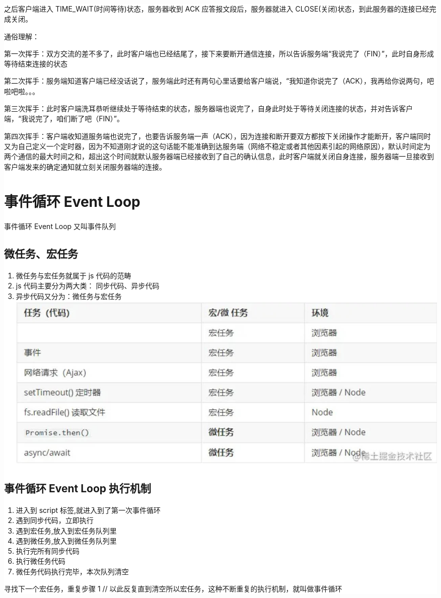 之后客户端进入 TIME_WAIT(时间等待)状态，服务器收到 ACK 应答报文段后，服务器就进入 CLOSE(关闭)状态，到此服务器的连接已经完成关闭。

通俗理解：

第一次挥手：双方交流的差不多了，此时客户端也已经结尾了，接下来要断开通信连接，所以告诉服务端“我说完了（FIN）”，此时自身形成等待结束连接的状态

第二次挥手：服务端知道客户端已经没话说了，服务端此时还有两句心里话要给客户端说，“我知道你说完了（ACK），我再给你说两句，吧啦吧啦。。。

第三次挥手：此时客户端洗耳恭听继续处于等待结束的状态，服务器端也说完了，自身此时处于等待关闭连接的状态，并对告诉客户端，“我说完了，咱们断了吧（FIN）”。

第四次挥手：客户端收知道服务端也说完了，也要告诉服务端一声（ACK），因为连接和断开要双方都按下关闭操作才能断开，客户端同时又为自己定义一个定时器，因为不知道刚才说的这句话能不能准确到达服务端（网络不稳定或者其他因素引起的网络原因），默认时间定为两个通信的最大时间之和，超出这个时间就默认服务器端已经接收到了自己的确认信息，此时客户端就关闭自身连接，服务器端一旦接收到客户端发来的确定通知就立刻关闭服务器端的连接。

# 事件循环 Event Loop

事件循环 Event Loop 又叫事件队列

## 微任务、宏任务

1. 微任务与宏任务就属于 js 代码的范畴
2. js 代码主要分为两大类： 同步代码、异步代码
3. 异步代码又分为：微任务与宏任务
   ![](./imgs/Snipaste_2022-11-09_17-47-13.jpg)

## 事件循环 Event Loop 执行机制

1. 进入到 script 标签,就进入到了第一次事件循环
2. 遇到同步代码，立即执行
3. 遇到宏任务,放入到宏任务队列里
4. 遇到微任务,放入到微任务队列里
5. 执行完所有同步代码
6. 执行微任务代码
7. 微任务代码执行完毕，本次队列清空

寻找下一个宏任务，重复步骤 1
// 以此反复直到清空所以宏任务，这种不断重复的执行机制，就叫做事件循环
